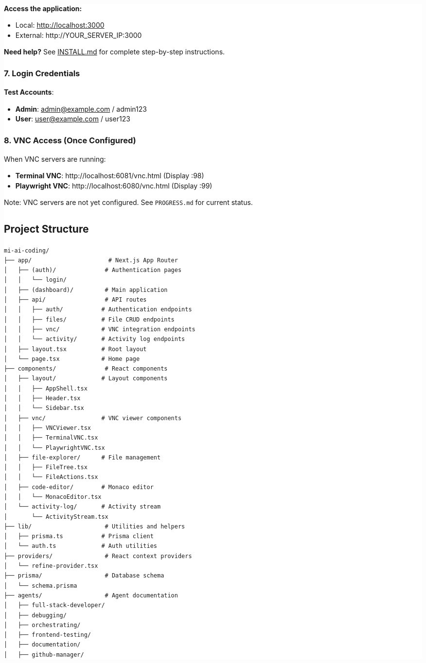 **Access the application:**
- Local: [http://localhost:3000](http://localhost:3000)
- External: http://YOUR_SERVER_IP:3000

**Need help?** See [INSTALL.md](INSTALL.md) for complete step-by-step instructions.

### 7. Login Credentials

**Test Accounts**:
- **Admin**: admin@example.com / admin123
- **User**: user@example.com / user123

### 8. VNC Access (Once Configured)

When VNC servers are running:
- **Terminal VNC**: http://localhost:6081/vnc.html (Display :98)
- **Playwright VNC**: http://localhost:6080/vnc.html (Display :99)

Note: VNC servers are not yet configured. See `PROGRESS.md` for current status.

## Project Structure

```
mi-ai-coding/
├── app/                      # Next.js App Router
│   ├── (auth)/              # Authentication pages
│   │   └── login/
│   ├── (dashboard)/         # Main application
│   ├── api/                 # API routes
│   │   ├── auth/           # Authentication endpoints
│   │   ├── files/          # File CRUD endpoints
│   │   ├── vnc/            # VNC integration endpoints
│   │   └── activity/       # Activity log endpoints
│   ├── layout.tsx          # Root layout
│   └── page.tsx            # Home page
├── components/              # React components
│   ├── layout/             # Layout components
│   │   ├── AppShell.tsx
│   │   ├── Header.tsx
│   │   └── Sidebar.tsx
│   ├── vnc/                # VNC viewer components
│   │   ├── VNCViewer.tsx
│   │   ├── TerminalVNC.tsx
│   │   └── PlaywrightVNC.tsx
│   ├── file-explorer/      # File management
│   │   ├── FileTree.tsx
│   │   └── FileActions.tsx
│   ├── code-editor/        # Monaco editor
│   │   └── MonacoEditor.tsx
│   └── activity-log/       # Activity stream
│       └── ActivityStream.tsx
├── lib/                     # Utilities and helpers
│   ├── prisma.ts           # Prisma client
│   └── auth.ts             # Auth utilities
├── providers/               # React context providers
│   └── refine-provider.tsx
├── prisma/                  # Database schema
│   └── schema.prisma
├── agents/                  # Agent documentation
│   ├── full-stack-developer/
│   ├── debugging/
│   ├── orchestrating/
│   ├── frontend-testing/
│   ├── documentation/
│   ├── github-manager/
```